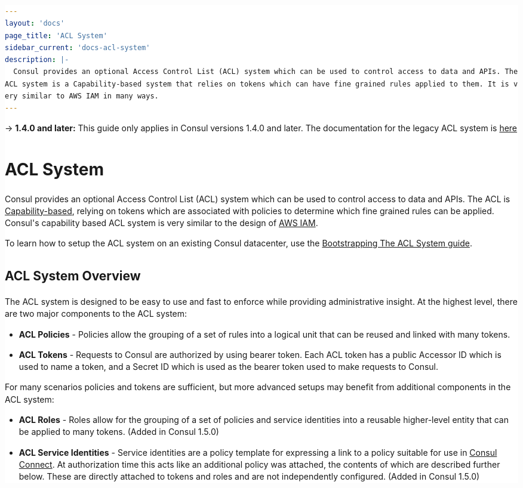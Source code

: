 ```yaml
---
layout: 'docs'
page_title: 'ACL System'
sidebar_current: 'docs-acl-system'
description: |-
  Consul provides an optional Access Control List (ACL) system which can be used to control access to data and APIs. The ACL system is a Capability-based system that relies on tokens which can have fine grained rules applied to them. It is very similar to AWS IAM in many ways.
---
```


-> **1.4.0 and later:** This guide only applies in Consul versions 1.4.0 and later. The documentation for the legacy ACL system is [here](/docs/acl/acl-legacy.html)

# ACL System

Consul provides an optional Access Control List (ACL) system which can be used to control access to data and APIs.
The ACL is [Capability-based](https://en.wikipedia.org/wiki/Capability-based_security), relying on tokens which
are associated with policies to determine which fine grained rules can be applied. Consul's capability based
ACL system is very similar to the design of [AWS IAM](https://aws.amazon.com/iam/).

To learn how to setup the ACL system on an existing Consul datacenter, use the [Bootstrapping The ACL System guide](https://learn.hashicorp.com/consul/day-0/acl-guide?utm_source=consul.io&utm_medium=docs).

## ACL System Overview

The ACL system is designed to be easy to use and fast to enforce while providing administrative insight.
At the highest level, there are two major components to the ACL system:

- **ACL Policies** - Policies allow the grouping of a set of rules into a logical unit that can be reused and linked with
  many tokens.

- **ACL Tokens** - Requests to Consul are authorized by using bearer token. Each ACL token has a public
  Accessor ID which is used to name a token, and a Secret ID which is used as the bearer token used to
  make requests to Consul.

For many scenarios policies and tokens are sufficient, but more advanced setups
may benefit from additional components in the ACL system:

- **ACL Roles** - Roles allow for the grouping of a set of policies and service
  identities into a reusable higher-level entity that can be applied to many
  tokens. (Added in Consul 1.5.0)

- **ACL Service Identities** - Service identities are a policy template for
  expressing a link to a policy suitable for use in [Consul
  Connect](/docs/connect/index.html). At authorization time this acts like an
  additional policy was attached, the contents of which are described further
  below. These are directly attached to tokens and roles and are not
  independently configured. (Added in Consul 1.5.0)
